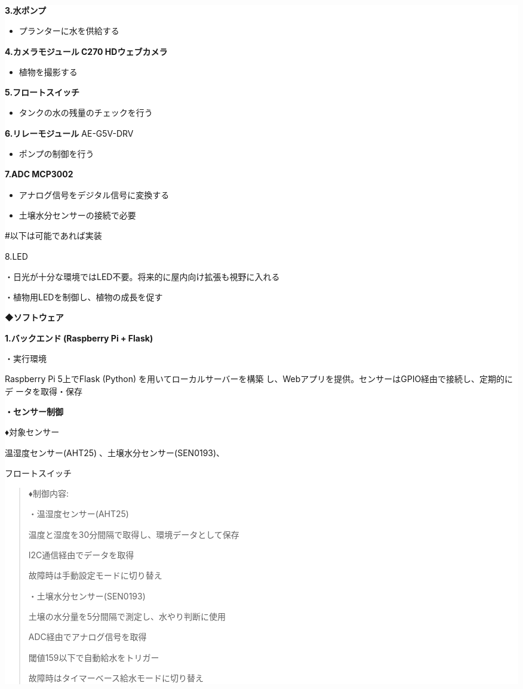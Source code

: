 **3.水ポンプ**

-   プランターに水を供給する

**4.カメラモジュール C270 HDウェブカメラ**

-   植物を撮影する

**5.フロートスイッチ**

-   タンクの水の残量のチェックを行う

**6.リレーモジュール** AE-G5V-DRV

-   ポンプの制御を行う

**7.ADC MCP3002**

-   アナログ信号をデジタル信号に変換する

-   土壌水分センサーの接続で必要

#以下は可能であれば実装

8.LED

・日光が十分な環境ではLED不要。将来的に屋内向け拡張も視野に入れる

・植物用LEDを制御し、植物の成長を促す

**◆ソフトウェア**

**1.バックエンド (Raspberry Pi + Flask)**

・実行環境

Raspberry Pi 5上でFlask (Python) を用いてローカルサーバーを構築
し、Webアプリを提供。センサーはGPIO経由で接続し、定期的にデ
ータを取得・保存

**・センサー制御**

♦対象センサー

温湿度センサー(AHT25) 、土壌水分センサー(SEN0193)、

フロートスイッチ

> ♦制御内容:
>
> ・温湿度センサー(AHT25)
>
> 温度と湿度を30分間隔で取得し、環境データとして保存
>
> I2C通信経由でデータを取得
>
> 故障時は手動設定モードに切り替え
>
> ・土壌水分センサー(SEN0193)
>
> 土壌の水分量を5分間隔で測定し、水やり判断に使用
>
> ADC経由でアナログ信号を取得
>
> 閾値159以下で自動給水をトリガー
>
> 故障時はタイマーベース給水モードに切り替え
